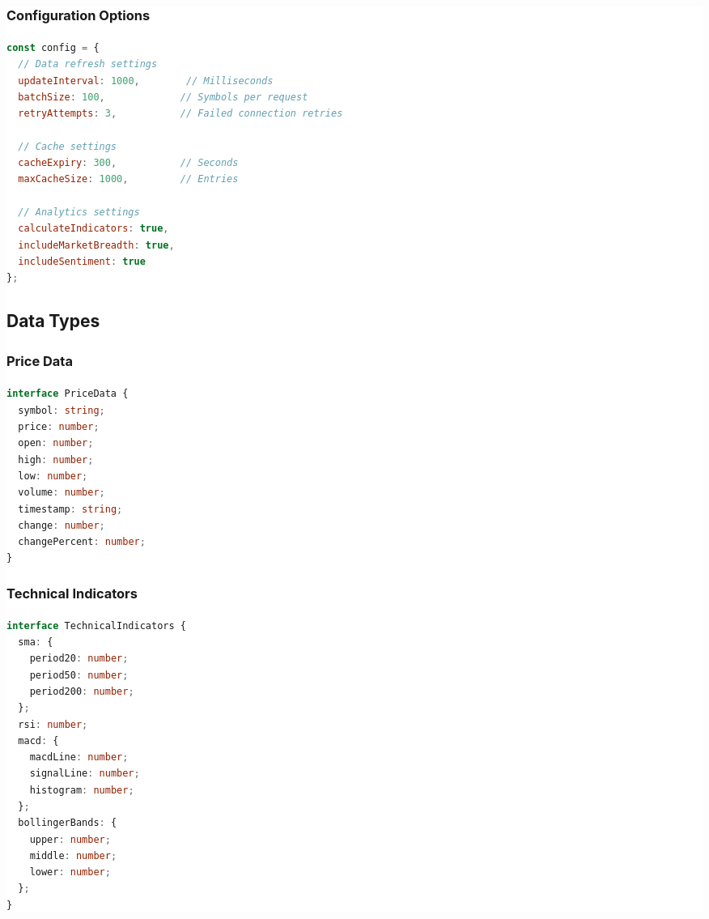 ### Configuration Options
```javascript
const config = {
  // Data refresh settings
  updateInterval: 1000,        // Milliseconds
  batchSize: 100,             // Symbols per request
  retryAttempts: 3,           // Failed connection retries
  
  // Cache settings
  cacheExpiry: 300,           // Seconds
  maxCacheSize: 1000,         // Entries
  
  // Analytics settings
  calculateIndicators: true,
  includeMarketBreadth: true,
  includeSentiment: true
};
```

## Data Types

### Price Data
```typescript
interface PriceData {
  symbol: string;
  price: number;
  open: number;
  high: number;
  low: number;
  volume: number;
  timestamp: string;
  change: number;
  changePercent: number;
}
```

### Technical Indicators
```typescript
interface TechnicalIndicators {
  sma: {
    period20: number;
    period50: number;
    period200: number;
  };
  rsi: number;
  macd: {
    macdLine: number;
    signalLine: number;
    histogram: number;
  };
  bollingerBands: {
    upper: number;
    middle: number;
    lower: number;
  };
}
```
